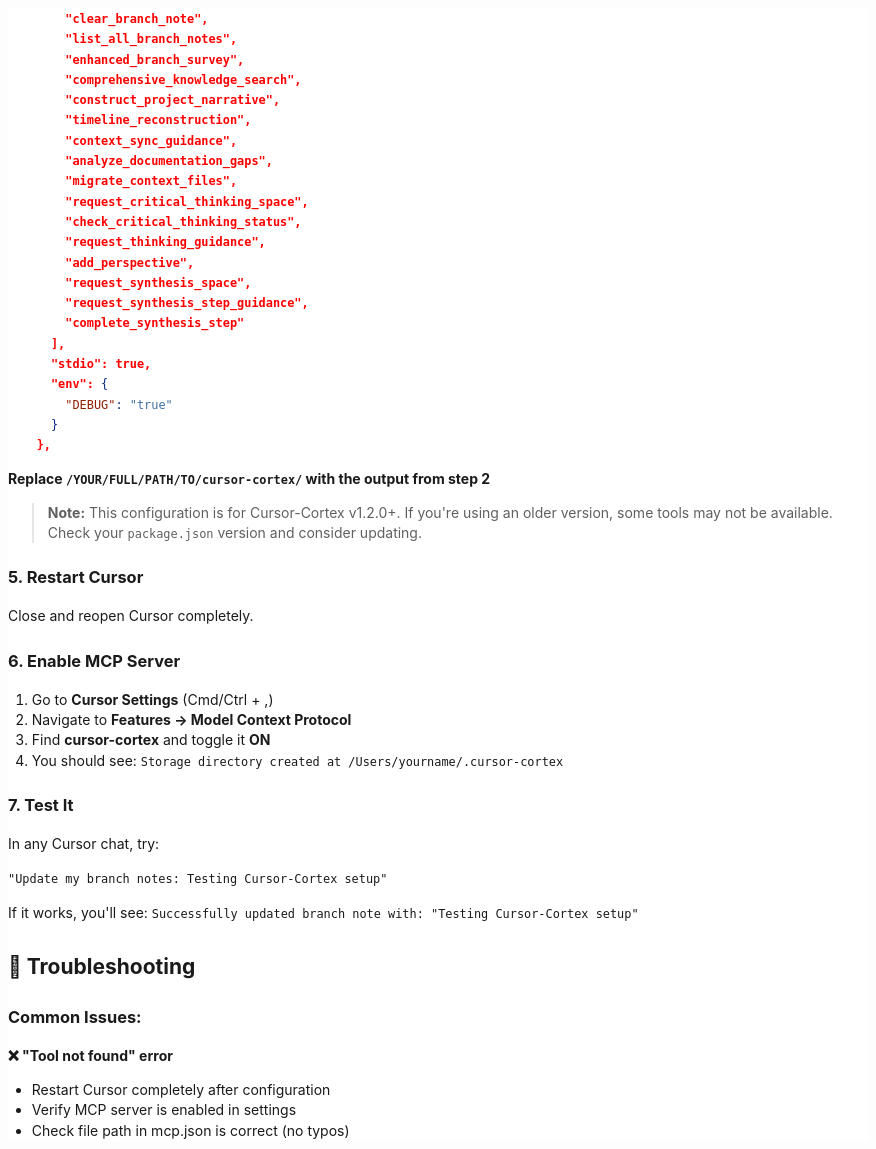 ```json
        "clear_branch_note",
        "list_all_branch_notes",
        "enhanced_branch_survey",
        "comprehensive_knowledge_search",
        "construct_project_narrative",
        "timeline_reconstruction",
        "context_sync_guidance",
        "analyze_documentation_gaps",
        "migrate_context_files",
        "request_critical_thinking_space",
        "check_critical_thinking_status",
        "request_thinking_guidance",
        "add_perspective",
        "request_synthesis_space",
        "request_synthesis_step_guidance",
        "complete_synthesis_step"
      ],
      "stdio": true,
      "env": {
        "DEBUG": "true"
      }
    },
```
**Replace `/YOUR/FULL/PATH/TO/cursor-cortex/` with the output from step 2**

> **Note:** This configuration is for Cursor-Cortex v1.2.0+. If you're using an older version, some tools may not be available. Check your `package.json` version and consider updating.

### 5. Restart Cursor
Close and reopen Cursor completely.

### 6. Enable MCP Server
1. Go to **Cursor Settings** (Cmd/Ctrl + ,)
2. Navigate to **Features → Model Context Protocol**
3. Find **cursor-cortex** and toggle it **ON**
4. You should see: `Storage directory created at /Users/yourname/.cursor-cortex`

### 7. Test It
In any Cursor chat, try:
```
"Update my branch notes: Testing Cursor-Cortex setup"
```

If it works, you'll see: `Successfully updated branch note with: "Testing Cursor-Cortex setup"`

## 🔧 Troubleshooting

### Common Issues:

**❌ "Tool not found" error**
- Restart Cursor completely after configuration
- Verify MCP server is enabled in settings
- Check file path in mcp.json is correct (no typos)
